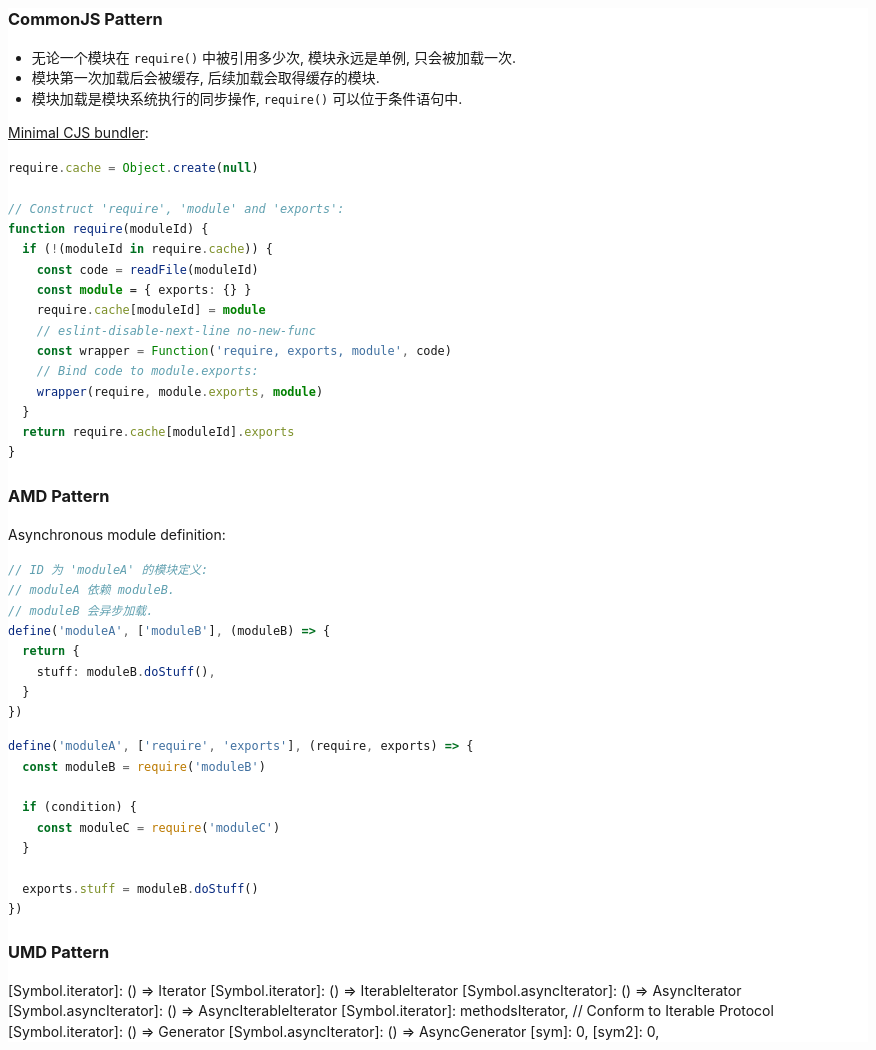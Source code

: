 ### CommonJS Pattern

- 无论一个模块在 `require()` 中被引用多少次, 模块永远是单例, 只会被加载一次.
- 模块第一次加载后会被缓存, 后续加载会取得缓存的模块.
- 模块加载是模块系统执行的同步操作, `require()` 可以位于条件语句中.

[Minimal CJS bundler](https://github.com/sabertazimi/hust-web/blob/v2.7.0/js/bundler/index.js):

```ts
require.cache = Object.create(null)

// Construct 'require', 'module' and 'exports':
function require(moduleId) {
  if (!(moduleId in require.cache)) {
    const code = readFile(moduleId)
    const module = { exports: {} }
    require.cache[moduleId] = module
    // eslint-disable-next-line no-new-func
    const wrapper = Function('require, exports, module', code)
    // Bind code to module.exports:
    wrapper(require, module.exports, module)
  }
  return require.cache[moduleId].exports
}
```

### AMD Pattern

Asynchronous module definition:

```ts
// ID 为 'moduleA' 的模块定义:
// moduleA 依赖 moduleB.
// moduleB 会异步加载.
define('moduleA', ['moduleB'], (moduleB) => {
  return {
    stuff: moduleB.doStuff(),
  }
})
```

```ts
define('moduleA', ['require', 'exports'], (require, exports) => {
  const moduleB = require('moduleB')

  if (condition) {
    const moduleC = require('moduleC')
  }

  exports.stuff = moduleB.doStuff()
})
```

### UMD Pattern


  [Symbol.iterator]: () => Iterator<T>
  [Symbol.iterator]: () => IterableIterator<T>
  [Symbol.asyncIterator]: () => AsyncIterator<T>
  [Symbol.asyncIterator]: () => AsyncIterableIterator<T>
  [Symbol.iterator]: methodsIterator, // Conform to Iterable Protocol
  [Symbol.iterator]: () => Generator<T>
  [Symbol.asyncIterator]: () => AsyncGenerator<T>
  [sym]: 0,
  [sym2]: 0,
